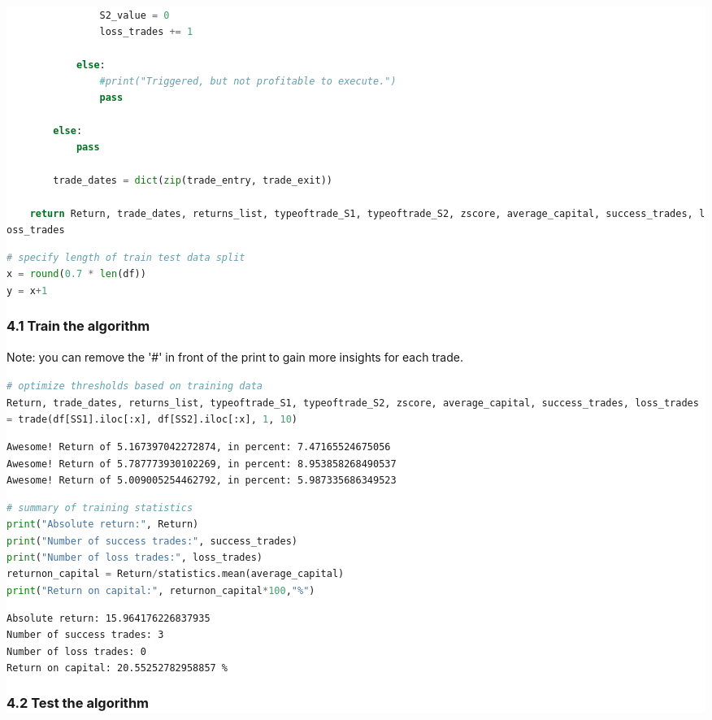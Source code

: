 ```python
                S2_value = 0
                loss_trades += 1
                
            else:
                #print("Triggered, but not profitable to execute.")
                pass
            
        else:
            pass
        
        trade_dates = dict(zip(trade_entry, trade_exit))
            
    return Return, trade_dates, returns_list, typeoftrade_S1, typeoftrade_S2, zscore, average_capital, success_trades, loss_trades
```


```python
# specify length of train test data split
x = round(0.7 * len(df))
y = x+1
```

### 4.1 Train the algorithm

Note: you can remove the '#' in front of the print to gain more insights for each trade.


```python
# optimize thresholds based on training data
Return, trade_dates, returns_list, typeoftrade_S1, typeoftrade_S2, zscore, average_capital, success_trades, loss_trades = trade(df[SS1].iloc[:x], df[SS2].iloc[:x], 1, 10)

```

    Awesome! Return of 5.167397042272874, in percent: 7.47165524675056
    Awesome! Return of 5.787773930102269, in percent: 8.953858268490537
    Awesome! Return of 5.009005254462792, in percent: 5.987335686349523



```python
# summary of training statistics
print("Absolute return:", Return)
print("Number of success trades:", success_trades)
print("Number of loss trades:", loss_trades)
returnon_capital = Return/statistics.mean(average_capital)
print("Return on capital:", returnon_capital*100,"%")
```

    Absolute return: 15.964176226837935
    Number of success trades: 3
    Number of loss trades: 0
    Return on capital: 20.55252782958857 %


### 4.2 Test the algorithm
